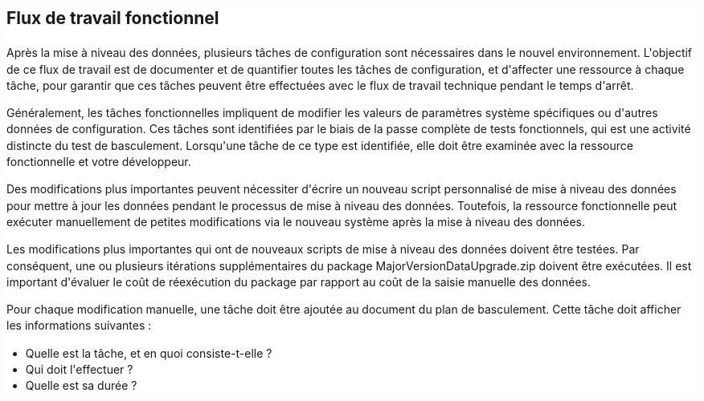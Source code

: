 ## <a name="functional-workstream"></a>Flux de travail fonctionnel

Après la mise à niveau des données, plusieurs tâches de configuration sont nécessaires dans le nouvel environnement. L'objectif de ce flux de travail est de documenter et de quantifier toutes les tâches de configuration, et d'affecter une ressource à chaque tâche, pour garantir que ces tâches peuvent être effectuées avec le flux de travail technique pendant le temps d'arrêt.

Généralement, les tâches fonctionnelles impliquent de modifier les valeurs de paramètres système spécifiques ou d'autres données de configuration. Ces tâches sont identifiées par le biais de la passe complète de tests fonctionnels, qui est une activité distincte du test de basculement. Lorsqu'une tâche de ce type est identifiée, elle doit être examinée avec la ressource fonctionnelle et votre développeur.

Des modifications plus importantes peuvent nécessiter d'écrire un nouveau script personnalisé de mise à niveau des données pour mettre à jour les données pendant le processus de mise à niveau des données. Toutefois, la ressource fonctionnelle peut exécuter manuellement de petites modifications via le nouveau système après la mise à niveau des données.

Les modifications plus importantes qui ont de nouveaux scripts de mise à niveau des données doivent être testées. Par conséquent, une ou plusieurs itérations supplémentaires du package MajorVersionDataUpgrade.zip doivent être exécutées. Il est important d'évaluer le coût de réexécution du package par rapport au coût de la saisie manuelle des données.

Pour chaque modification manuelle, une tâche doit être ajoutée au document du plan de basculement. Cette tâche doit afficher les informations suivantes :

-   Quelle est la tâche, et en quoi consiste-t-elle ?
-   Qui doit l'effectuer ?
-   Quelle est sa durée ?

